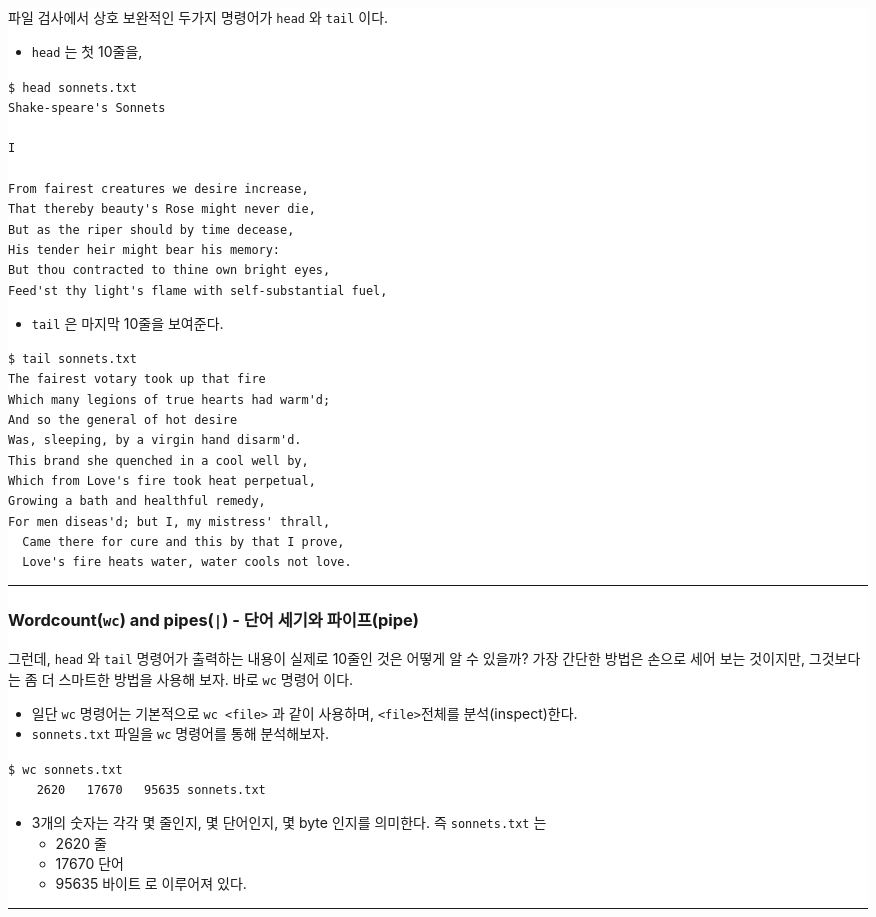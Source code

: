 파일 검사에서 상호 보완적인 두가지 명령어가 `head` 와 `tail` 이다.

* `head` 는 첫 10줄을, 

```shell
$ head sonnets.txt
Shake-speare's Sonnets

I

From fairest creatures we desire increase,
That thereby beauty's Rose might never die,
But as the riper should by time decease,
His tender heir might bear his memory:
But thou contracted to thine own bright eyes,
Feed'st thy light's flame with self-substantial fuel,
```

* `tail` 은 마지막 10줄을 보여준다.

```shell
$ tail sonnets.txt
The fairest votary took up that fire
Which many legions of true hearts had warm'd;
And so the general of hot desire
Was, sleeping, by a virgin hand disarm'd.
This brand she quenched in a cool well by,
Which from Love's fire took heat perpetual,
Growing a bath and healthful remedy,
For men diseas'd; but I, my mistress' thrall,
  Came there for cure and this by that I prove,
  Love's fire heats water, water cools not love.
```

---

### Wordcount(`wc`) and pipes(`|`) - 단어 세기와 파이프(pipe)

그런데, `head` 와 `tail` 명령어가 출력하는 내용이 실제로 10줄인 것은 어떻게 알 수 있을까? 가장 간단한 방법은 손으로 세어 보는 것이지만, 그것보다는 좀 더 스마트한 방법을 사용해 보자. 바로 `wc` 명령어 이다.



* 일단 `wc` 명령어는 기본적으로 `wc <file>` 과 같이 사용하며, `<file>`전체를 분석(inspect)한다.
* `sonnets.txt` 파일을 `wc` 명령어를 통해 분석해보자.

```shell
$ wc sonnets.txt
    2620   17670   95635 sonnets.txt
```

* 3개의 숫자는 각각 몇 줄인지, 몇 단어인지, 몇 byte 인지를 의미한다. 즉 `sonnets.txt` 는
  * 2620 줄
  * 17670 단어
  * 95635 바이트 로 이루어져 있다.

---
